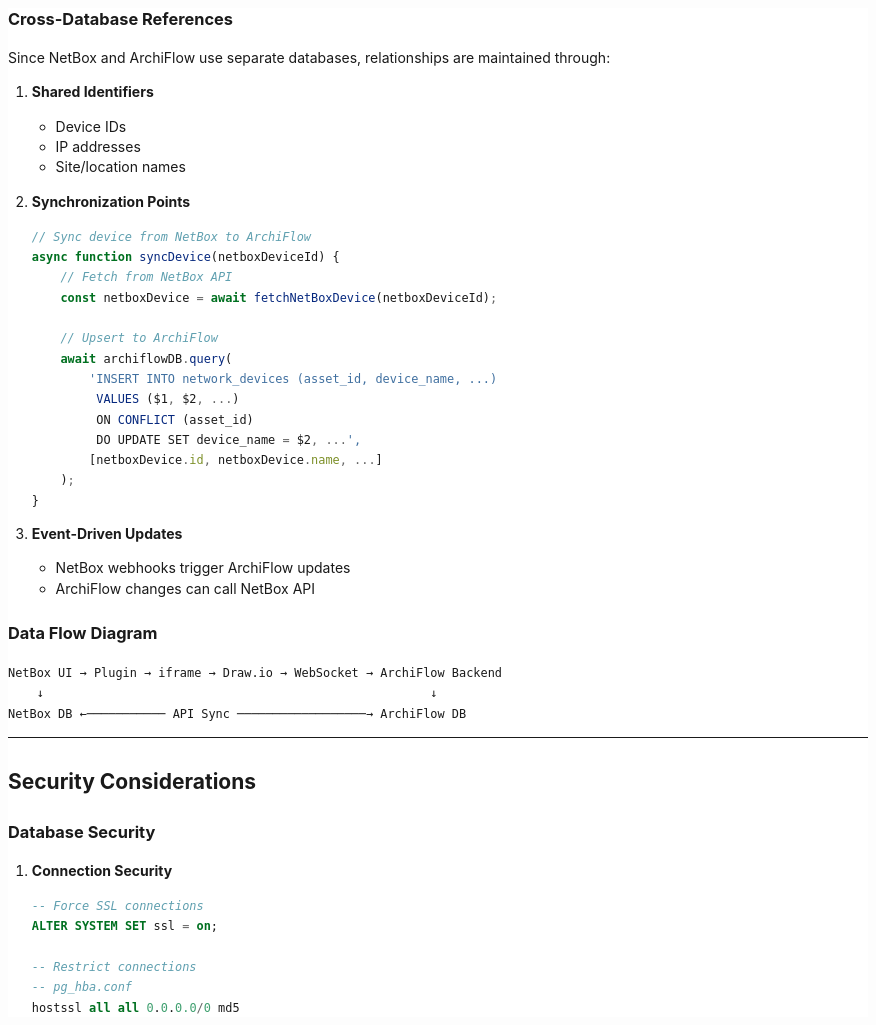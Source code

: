 ### Cross-Database References

Since NetBox and ArchiFlow use separate databases, relationships are maintained through:

1. **Shared Identifiers**
   - Device IDs
   - IP addresses
   - Site/location names

2. **Synchronization Points**
   ```javascript
   // Sync device from NetBox to ArchiFlow
   async function syncDevice(netboxDeviceId) {
       // Fetch from NetBox API
       const netboxDevice = await fetchNetBoxDevice(netboxDeviceId);
       
       // Upsert to ArchiFlow
       await archiflowDB.query(
           'INSERT INTO network_devices (asset_id, device_name, ...) 
            VALUES ($1, $2, ...) 
            ON CONFLICT (asset_id) 
            DO UPDATE SET device_name = $2, ...',
           [netboxDevice.id, netboxDevice.name, ...]
       );
   }
   ```

3. **Event-Driven Updates**
   - NetBox webhooks trigger ArchiFlow updates
   - ArchiFlow changes can call NetBox API

### Data Flow Diagram

```
NetBox UI → Plugin → iframe → Draw.io → WebSocket → ArchiFlow Backend
    ↓                                                      ↓
NetBox DB ←─────────── API Sync ──────────────────→ ArchiFlow DB
```

---

## Security Considerations

### Database Security

1. **Connection Security**
   ```sql
   -- Force SSL connections
   ALTER SYSTEM SET ssl = on;
   
   -- Restrict connections
   -- pg_hba.conf
   hostssl all all 0.0.0.0/0 md5
   ```
